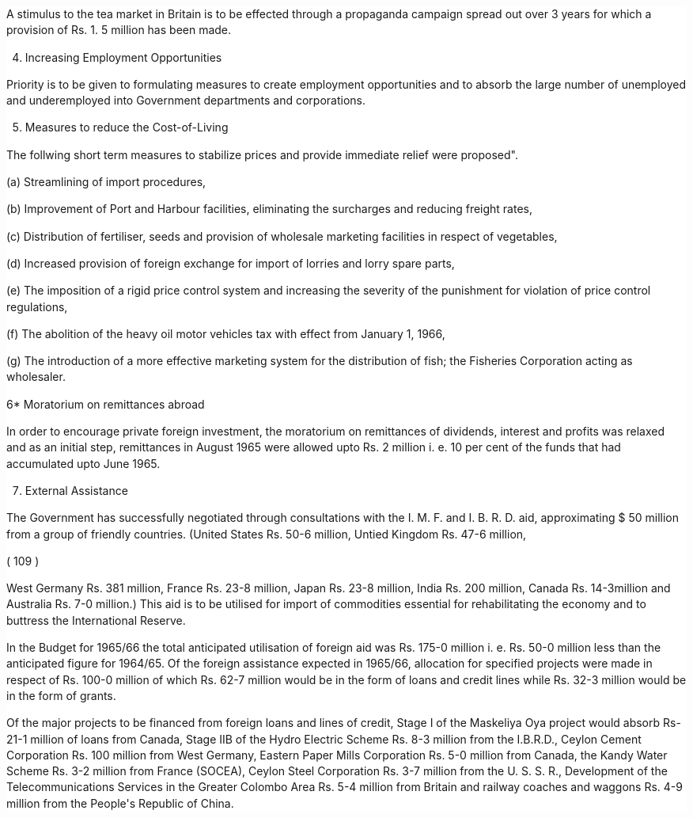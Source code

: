 A stimulus to the tea market in Britain is to be effected through a propaganda campaign spread out over 3 years for which a provision of Rs. 1. 5 million has been made.

4. Increasing Employment Opportunities

Priority is to be given to formulating measures to create employment opportunities and to absorb the large number of unemployed and underemployed into Government departments and corporations.

5. Measures to reduce the Cost-of-Living

The follwing short term measures to stabilize prices and provide immediate relief were proposed".

(a) Streamlining of import procedures,

(b) Improvement of Port and Harbour facilities, eliminating the surcharges and reducing freight rates,

(c) Distribution of fertiliser, seeds and provision of wholesale marketing facilities in respect of vegetables,

(d) Increased provision of foreign exchange for import of lorries and lorry spare parts,

(e) The imposition of a rigid price control system and increasing the severity of the punishment for violation of price control regulations,

(f) The abolition of the heavy oil motor vehicles tax with effect from January 1, 1966,

(g) The introduction of a more effective marketing system for the distribution of fish; the Fisheries Corporation acting as wholesaler.

6* Moratorium on remittances abroad

In order to encourage private foreign investment, the moratorium on remit­tances of dividends, interest and profits was relaxed and as an initial step, remittances in August 1965 were allowed upto Rs. 2 million i. e. 10 per cent of the funds that had accumulated upto June 1965.

7. External Assistance

The Government has successfully negotiated through consultations with the I. M. F. and I. B. R. D. aid, approximating $ 50 million from a group of friendly countries. (United States Rs. 50-6 million, Untied Kingdom Rs. 47-6 million,

( 109 )

West Germany Rs. 381 million, France Rs. 23-8 million, Japan Rs. 23-8 million, India Rs. 200 million, Canada Rs. 14-3million and Australia Rs. 7-0 million.) This aid is to be utilised for import of commodities essential for rehabilitating the economy and to buttress the International Reserve.

In the Budget for 1965/66 the total anticipated utilisation of foreign aid was Rs. 175-0 million i. e. Rs. 50-0 million less than the anticipated figure for 1964/65. Of the foreign assistance expected in 1965/66, allocation for specified projects were made in respect of Rs. 100-0 million of which Rs. 62-7 million would be in the form of loans and credit lines while Rs. 32-3 million would be in the form of grants.

Of the major projects to be financed from foreign loans and lines of credit, Stage I of the Maskeliya Oya project would absorb Rs- 21-1 million of loans from Canada, Stage IIB of the Hydro Electric Scheme Rs. 8-3 million from the I.B.R.D., Ceylon Cement Corporation Rs. 100 million from West Germany, Eastern Paper Mills Corporation Rs. 5-0 million from Canada, the Kandy Water Scheme Rs. 3-2 million from France (SOCEA), Ceylon Steel Corporation Rs. 3-7 million from the U. S. S. R., Development of the Telecommunications Services in the Greater Colombo Area Rs. 5-4 million from Britain and railway coaches and waggons Rs. 4-9 million from the People's Republic of China.